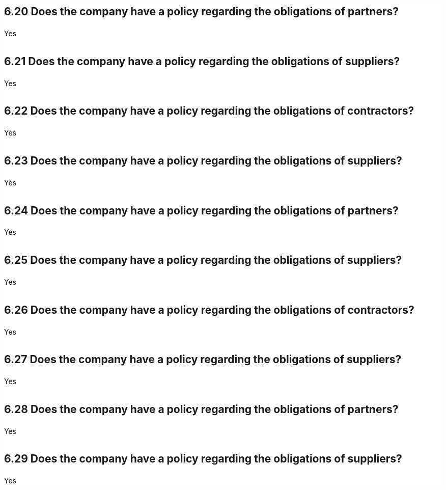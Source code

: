 ## 6.20 Does the company have a policy regarding the obligations of partners?

Yes

## 6.21 Does the company have a policy regarding the obligations of suppliers?

Yes

## 6.22 Does the company have a policy regarding the obligations of contractors?

Yes

## 6.23 Does the company have a policy regarding the obligations of suppliers?

Yes

## 6.24 Does the company have a policy regarding the obligations of partners?

Yes

## 6.25 Does the company have a policy regarding the obligations of suppliers?

Yes

## 6.26 Does the company have a policy regarding the obligations of contractors?

Yes

## 6.27 Does the company have a policy regarding the obligations of suppliers?

Yes

## 6.28 Does the company have a policy regarding the obligations of partners?

Yes

## 6.29 Does the company have a policy regarding the obligations of suppliers?

Yes

